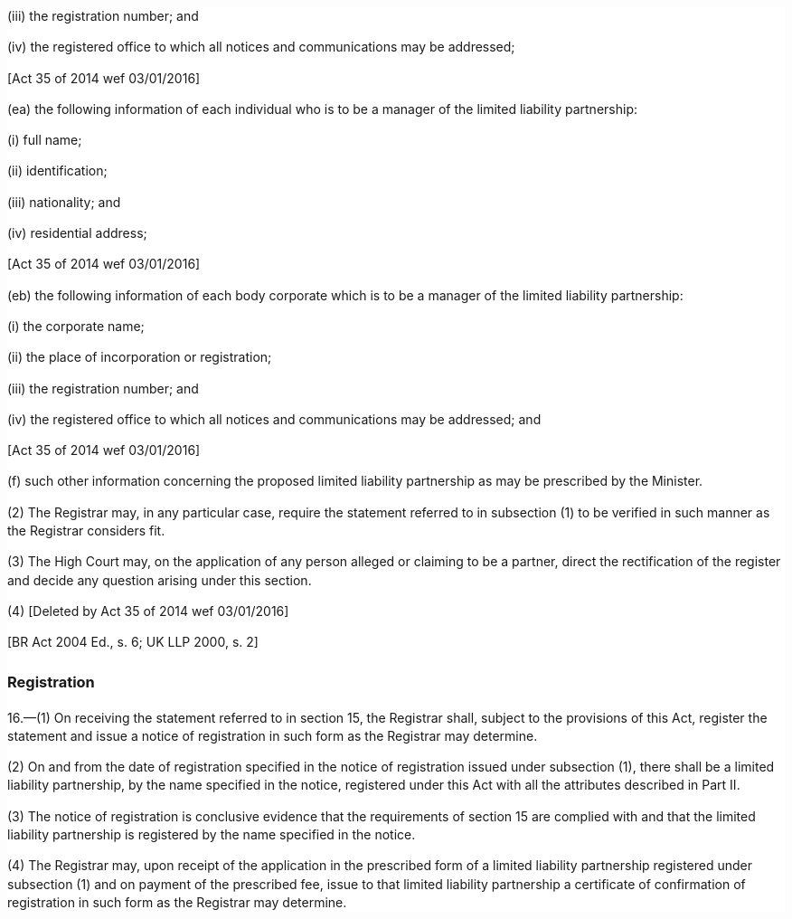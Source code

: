 (iii) the registration number; and

(iv) the registered office to which all notices and communications may be addressed;

[Act 35 of 2014 wef 03/01/2016]

(ea) the following information of each individual who is to be a manager of the limited liability partnership:

(i) full name;

(ii) identification;

(iii) nationality; and

(iv) residential address;

[Act 35 of 2014 wef 03/01/2016]

(eb) the following information of each body corporate which is to be a manager of the limited liability partnership:

(i) the corporate name;

(ii) the place of incorporation or registration;

(iii) the registration number; and

(iv) the registered office to which all notices and communications may be addressed; and

[Act 35 of 2014 wef 03/01/2016]

(f) such other information concerning the proposed limited liability partnership as may be prescribed by the Minister.

(2) The Registrar may, in any particular case, require the statement referred to in subsection (1) to be verified in such manner as the Registrar considers fit.

(3) The High Court may, on the application of any person alleged or claiming to be a partner, direct the rectification of the register and decide any question arising under this section.

(4) [Deleted by Act 35 of 2014 wef 03/01/2016]

[BR Act 2004 Ed., s. 6; UK LLP 2000, s. 2]

### Registration

16\.—(1) On receiving the statement referred to in section 15, the Registrar shall, subject to the provisions of this Act, register the statement and issue a notice of registration in such form as the Registrar may determine.

(2) On and from the date of registration specified in the notice of registration issued under subsection (1), there shall be a limited liability partnership, by the name specified in the notice, registered under this Act with all the attributes described in Part II.

(3) The notice of registration is conclusive evidence that the requirements of section 15 are complied with and that the limited liability partnership is registered by the name specified in the notice.

(4) The Registrar may, upon receipt of the application in the prescribed form of a limited liability partnership registered under subsection (1) and on payment of the prescribed fee, issue to that limited liability partnership a certificate of confirmation of registration in such form as the Registrar may determine.
